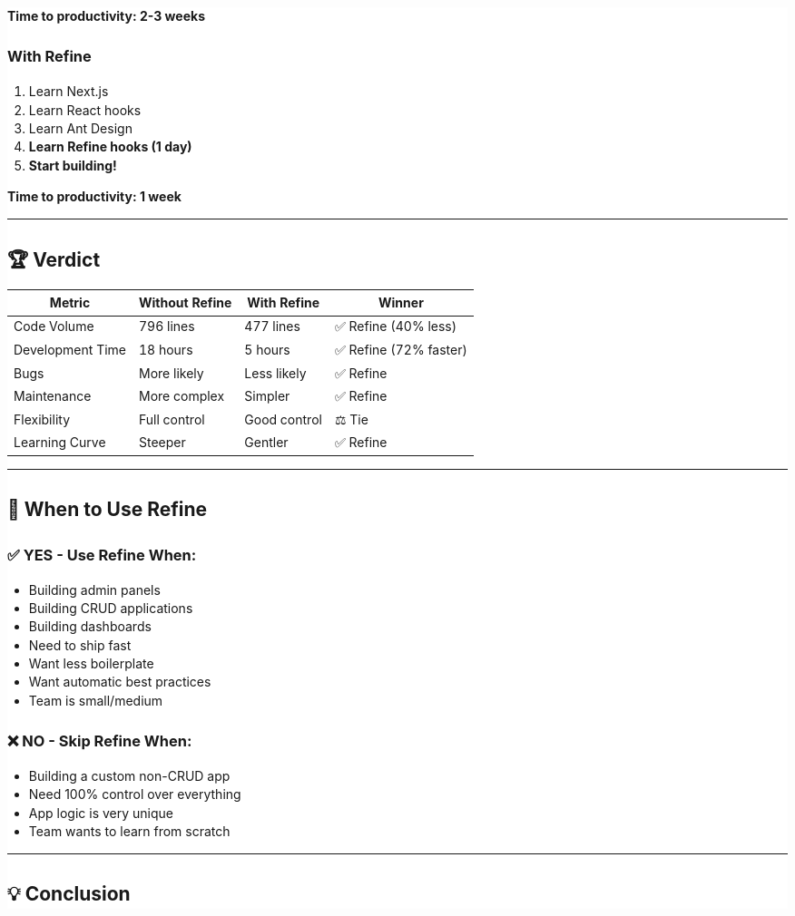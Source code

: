 **Time to productivity: 2-3 weeks**

### With Refine
1. Learn Next.js
2. Learn React hooks
3. Learn Ant Design
4. **Learn Refine hooks (1 day)**
5. **Start building!**

**Time to productivity: 1 week**

---

## 🏆 Verdict

| Metric | Without Refine | With Refine | Winner |
|--------|----------------|-------------|--------|
| Code Volume | 796 lines | 477 lines | ✅ Refine (40% less) |
| Development Time | 18 hours | 5 hours | ✅ Refine (72% faster) |
| Bugs | More likely | Less likely | ✅ Refine |
| Maintenance | More complex | Simpler | ✅ Refine |
| Flexibility | Full control | Good control | ⚖️ Tie |
| Learning Curve | Steeper | Gentler | ✅ Refine |

---

## 🎯 When to Use Refine

### ✅ YES - Use Refine When:
- Building admin panels
- Building CRUD applications
- Building dashboards
- Need to ship fast
- Want less boilerplate
- Want automatic best practices
- Team is small/medium

### ❌ NO - Skip Refine When:
- Building a custom non-CRUD app
- Need 100% control over everything
- App logic is very unique
- Team wants to learn from scratch

---

## 💡 Conclusion
